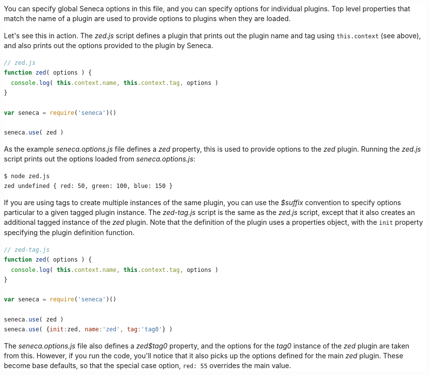 
You can specify global Seneca options in this file, and you can
specify options for individual plugins. Top level properties that
match the name of a plugin are used to provide options to plugins when
they are loaded.



Let's see this in action. The _zed.js_ script defines a plugin
that prints out the plugin name and tag
using `this.context` (see above), and also prints out the
options provided to the plugin by Seneca.


``` js
// zed.js
function zed( options ) {
  console.log( this.context.name, this.context.tag, options )
}

var seneca = require('seneca')()

seneca.use( zed )
```


As the example _seneca.options.js_ file defines a _zed_ property, this is used to provide options to the _zed_ plugin. Running the _zed.js_ script prints out the options loaded from _seneca.options.js_:


```bash
$ node zed.js
zed undefined { red: 50, green: 100, blue: 150 }
```


If you are using tags to create multiple instances of the same plugin, you can use the _$suffix_ convention to specify options particular to a given tagged plugin instance. The _zed-tag.js_ script is the same as the _zed.js_ script, except that it also creates an additional tagged instance of the _zed_ plugin. Note that the definition of the plugin uses a properties object, with the `init` property specifying the plugin definition function.


``` js
// zed-tag.js
function zed( options ) {
  console.log( this.context.name, this.context.tag, options )
}

var seneca = require('seneca')()

seneca.use( zed )
seneca.use( {init:zed, name:'zed', tag:'tag0'} )
```


The _seneca.options.js_ file also defines a _zed$tag0_ property, and the options for the _tag0_ instance of the _zed_ plugin are taken from this. However, if you run the code, you'll notice that it also picks up the options defined for the main _zed_ plugin. These become base defaults, so that the special case option, `red: 55` overrides the main value.
